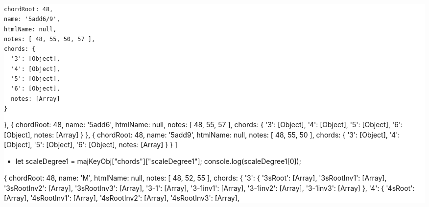     chordRoot: 48,
    name: '5add6/9',
    htmlName: null,
    notes: [ 48, 55, 50, 57 ],
    chords: {
      '3': [Object],
      '4': [Object],
      '5': [Object],
      '6': [Object],
      notes: [Array]
    }
  },
  {
    chordRoot: 48,
    name: '5add6',
    htmlName: null,
    notes: [ 48, 55, 57 ],
    chords: {
      '3': [Object],
      '4': [Object],
      '5': [Object],
      '6': [Object],
      notes: [Array]
    }
  },
  {
    chordRoot: 48,
    name: '5add9',
    htmlName: null,
    notes: [ 48, 55, 50 ],
    chords: {
      '3': [Object],
      '4': [Object],
      '5': [Object],
      '6': [Object],
      notes: [Array]
    }
  }
]

- let scaleDegree1 = majKeyObj["chords"]["scaleDegree1"]; 
console.log(scaleDegree1[0]); 

{
  chordRoot: 48,
  name: 'M',
  htmlName: null,
  notes: [ 48, 52, 55 ],
  chords: {
    '3': {
      '3sRoot': [Array],
      '3sRootInv1': [Array],
      '3sRootInv2': [Array],
      '3sRootInv3': [Array],
      '3-1': [Array],
      '3-1inv1': [Array],
      '3-1inv2': [Array],
      '3-1inv3': [Array]
    },
    '4': {
      '4sRoot': [Array],
      '4sRootInv1': [Array],
      '4sRootInv2': [Array],
      '4sRootInv3': [Array],